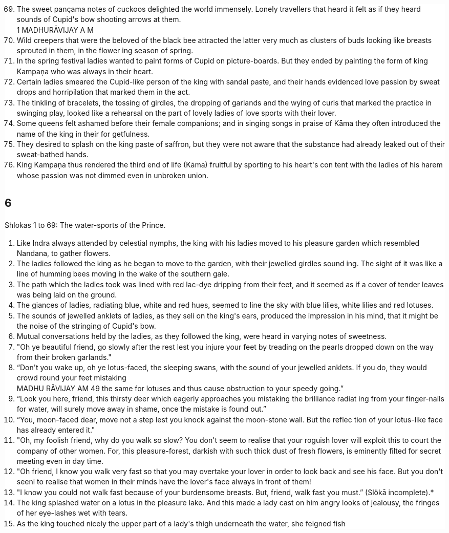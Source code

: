 69. The sweet pançama notes of cuckoos delighted the world immensely. Lonely travellers that heard it felt as if they heard sounds of Cupid's bow shooting arrows at them.  
1
MADHURĀVIJAY A M
70. Wild creepers that were the beloved of the black bee attracted the latter very much as clusters of buds looking like breasts sprouted in them, in the flower ing season of spring.  
71. In the spring festival ladies wanted to paint forms of Cupid on picture-boards. But they ended by painting the form of king Kampaņa who was always in their heart.  
72. Certain ladies smeared the Cupid-like person of the king with sandal paste, and their hands evidenced love passion by sweat drops and horripilation that marked them in the act.  
73. The tinkling of bracelets, the tossing of girdles, the dropping of garlands and the wying of curis that marked the practice in swinging play, looked like a rehearsal on the part of lovely ladies of love sports with their lover.  
74. Some queens felt ashamed before their female companions; and in singing songs in praise of Kāma they often introduced the name of the king in their for getfulness.  
75. They desired to splash on the king paste of saffron, but they were not aware that the substance had already leaked out of their sweat-bathed hands.  
76. King Kampaņa thus rendered the third end of life (Kāma) fruitful by sporting to his heart's con tent with the ladies of his harem whose passion was not dimmed even in unbroken union.  

## 6

Shlokas 1 to 69: The water-sports of the Prince.  
1. Like Indra always attended by celestial nymphs, the king with his ladies moved to his pleasure garden which resembled Nandana, to gather flowers.  
2. The ladies followed the king as he began to move to the garden, with their jewelled girdles sound ing. The sight of it was like a line of humming bees moving in the wake of the southern gale.  
3. The path which the ladies took was lined with red lac-dye dripping from their feet, and it seemed as if a cover of tender leaves was being laid on the ground.  
4. The giances of ladies, radiating blue, white and red hues, seemed to line the sky with blue lilies, white lilies and red lotuses.  
5. The sounds of jewelled anklets of ladies, as they seli on the king's ears, produced the impression in his mind, that it might be the noise of the stringing of Cupid's bow.  
6. Mutual conversations held by the ladies, as they followed the king, were heard in varying notes of sweetness.  
7. "Oh ye beautiful friend, go slowly after the rest lest you injure your feet by treading on the pearls dropped down on the way from their broken garlands."  
8. “Don't you wake up, oh ye lotus-faced, the sleeping swans, with the sound of your jewelled anklets. If you do, they would crowd round your feet mistaking  
MADHU RĀVIJAY AM
49
the same for lotuses and thus cause obstruction to your speedy going.”
9. “Look you here, friend, this thirsty deer which eagerly approaches you mistaking the brilliance radiat ing from your finger-nails for water, will surely move away in shame, once the mistake is found out.”  
10. “You, moon-faced dear, move not a step lest you knock against the moon-stone wall. But the reflec tion of your lotus-like face has already entered it."  
11. "Oh, my foolish friend, why do you walk so slow? You don't seem to realise that your roguish lover will exploit this to court the company of other women. For, this pleasure-forest, darkish with such thick dust of fresh flowers, is eminently filted for secret meeting even in day time.  
12. "Oh friend, I know you walk very fast so that you may overtake your lover in order to look back and see his face. But you don't seeni to realise that women in their minds have the lover's face always in front of them!  
13. "I know you could not walk fast because of your burdensome breasts. But, friend, walk fast you must.” (Slökā incomplete).*  
57. The king splashed water on a lotus in the pleasure lake. And this made a lady cast on him angry looks of jealousy, the fringes of her eye-lashes wet with tears.  
58. As the king touched nicely the upper part of a lady's thigh underneath the water, she feigned fish  
